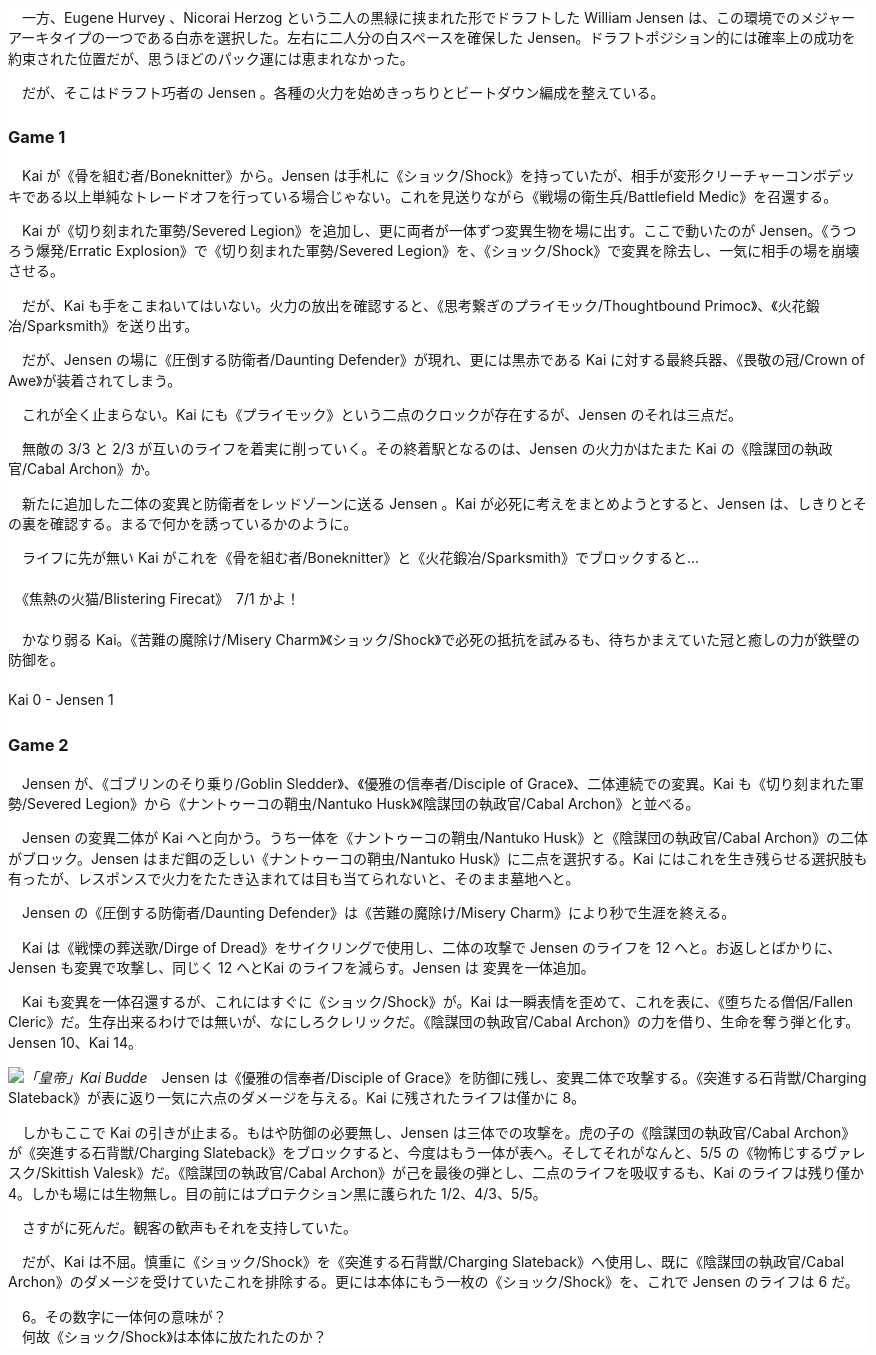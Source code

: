 　一方、Eugene Hurvey 、Nicorai Herzog という二人の黒緑に挟まれた形でドラフトした William Jensen は、この環境でのメジャーアーキタイプの一つである白赤を選択した。左右に二人分の白スペースを確保した Jensen。ドラフトポジション的には確率上の成功を約束された位置だが、思うほどのパック運には恵まれなかった。

　だが、そこはドラフト巧者の Jensen 。各種の火力を始めきっちりとビートダウン編成を整えている。

### Game 1

　Kai が《骨を組む者/Boneknitter》から。Jensen は手札に《ショック/Shock》を持っていたが、相手が変形クリーチャーコンボデッキである以上単純なトレードオフを行っている場合じゃない。これを見送りながら《戦場の衛生兵/Battlefield Medic》を召還する。

　Kai が《切り刻まれた軍勢/Severed Legion》を追加し、更に両者が一体ずつ変異生物を場に出す。ここで動いたのが Jensen。《うつろう爆発/Erratic Explosion》で《切り刻まれた軍勢/Severed Legion》を、《ショック/Shock》で変異を除去し、一気に相手の場を崩壊させる。

　だが、Kai も手をこまねいてはいない。火力の放出を確認すると、《思考繋ぎのプライモック/Thoughtbound Primoc》、《火花鍛冶/Sparksmith》を送り出す。

　だが、Jensen の場に《圧倒する防衛者/Daunting Defender》が現れ、更には黒赤である Kai に対する最終兵器、《畏敬の冠/Crown of Awe》が装着されてしまう。

　これが全く止まらない。Kai にも《プライモック》という二点のクロックが存在するが、Jensen のそれは三点だ。

　無敵の 3/3 と 2/3 が互いのライフを着実に削っていく。その終着駅となるのは、Jensen の火力かはたまた Kai の《陰謀団の執政官/Cabal Archon》か。

　新たに追加した二体の変異と防衛者をレッドゾーンに送る Jensen 。Kai が必死に考えをまとめようとすると、Jensen は、しきりとその裏を確認する。まるで何かを誘っているかのように。

　ライフに先が無い Kai がこれを《骨を組む者/Boneknitter》と《火花鍛冶/Sparksmith》でブロックすると...  
 　  
 　《焦熱の火猫/Blistering Firecat》　7/1 かよ！  
 　  
 　かなり弱る Kai。《苦難の魔除け/Misery Charm》《ショック/Shock》で必死の抵抗を試みるも、待ちかまえていた冠と癒しの力が鉄壁の防御を。  
 　  
 Kai 0 - Jensen 1

### Game 2

　Jensen が、《ゴブリンのそり乗り/Goblin Sledder》、《優雅の信奉者/Disciple of Grace》、二体連続での変異。Kai も《切り刻まれた軍勢/Severed Legion》から《ナントゥーコの鞘虫/Nantuko Husk》《陰謀団の執政官/Cabal Archon》と並べる。

　Jensen の変異二体が Kai へと向かう。うち一体を《ナントゥーコの鞘虫/Nantuko Husk》と《陰謀団の執政官/Cabal Archon》の二体がブロック。Jensen はまだ餌の乏しい《ナントゥーコの鞘虫/Nantuko Husk》に二点を選択する。Kai にはこれを生き残らせる選択肢も有ったが、レスポンスで火力をたたき込まれては目も当てられないと、そのまま墓地へと。

　Jensen の《圧倒する防衛者/Daunting Defender》は《苦難の魔除け/Misery Charm》により秒で生涯を終える。

　Kai は《戦慄の葬送歌/Dirge of Dread》をサイクリングで使用し、二体の攻撃で Jensen のライフを 12 へと。お返しとばかりに、Jensen も変異で攻撃し、同じく 12 へとKai のライフを減らす。Jensen は 変異を一体追加。

　Kai も変異を一体召還するが、これにはすぐに《ショック/Shock》が。Kai は一瞬表情を歪めて、これを表に、《堕ちたる僧侶/Fallen Cleric》だ。生存出来るわけでは無いが、なにしろクレリックだ。《陰謀団の執政官/Cabal Archon》の力を借り、生命を奪う弾と化す。Jensen 10、Kai 14。

![](https://media.magic.wizards.com/image_legacy_migration/sideboard/images/ptchi03/a675.jpg)*「皇帝」Kai Budde*　Jensen は《優雅の信奉者/Disciple of Grace》を防御に残し、変異二体で攻撃する。《突進する石背獣/Charging Slateback》が表に返り一気に六点のダメージを与える。Kai に残されたライフは僅かに 8。

　しかもここで Kai の引きが止まる。もはや防御の必要無し、Jensen は三体での攻撃を。虎の子の《陰謀団の執政官/Cabal Archon》が《突進する石背獣/Charging Slateback》をブロックすると、今度はもう一体が表へ。そしてそれがなんと、5/5 の《物怖じするヴァレスク/Skittish Valesk》だ。《陰謀団の執政官/Cabal Archon》が己を最後の弾とし、二点のライフを吸収するも、Kai のライフは残り僅か 4。しかも場には生物無し。目の前にはプロテクション黒に護られた 1/2、4/3、5/5。

　さすがに死んだ。観客の歓声もそれを支持していた。

　だが、Kai は不屈。慎重に《ショック/Shock》を《突進する石背獣/Charging Slateback》へ使用し、既に《陰謀団の執政官/Cabal Archon》のダメージを受けていたこれを排除する。更には本体にもう一枚の《ショック/Shock》を、これで Jensen のライフは 6 だ。

　6。その数字に一体何の意味が？  
 　何故《ショック/Shock》は本体に放たれたのか？
